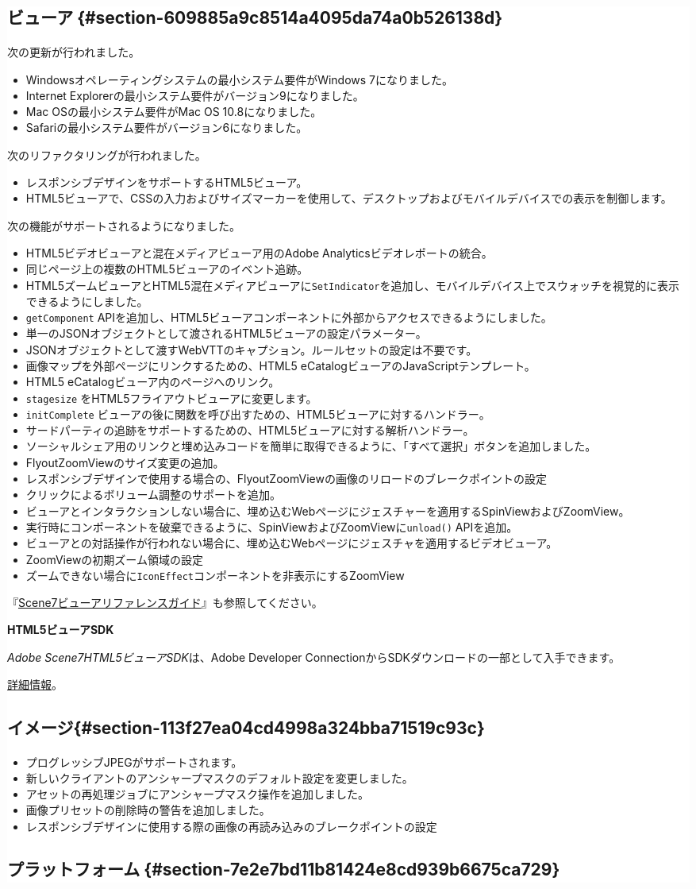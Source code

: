 ## ビューア {#section-609885a9c8514a4095da74a0b526138d}

次の更新が行われました。

* Windowsオペレーティングシステムの最小システム要件がWindows 7になりました。
* Internet Explorerの最小システム要件がバージョン9になりました。
* Mac OSの最小システム要件がMac OS 10.8になりました。
* Safariの最小システム要件がバージョン6になりました。

次のリファクタリングが行われました。

* レスポンシブデザインをサポートするHTML5ビューア。
* HTML5ビューアで、CSSの入力およびサイズマーカーを使用して、デスクトップおよびモバイルデバイスでの表示を制御します。

次の機能がサポートされるようになりました。

* HTML5ビデオビューアと混在メディアビューア用のAdobe Analyticsビデオレポートの統合。
* 同じページ上の複数のHTML5ビューアのイベント追跡。
* HTML5ズームビューアとHTML5混在メディアビューアに`SetIndicator`を追加し、モバイルデバイス上でスウォッチを視覚的に表示できるようにしました。
* `getComponent` APIを追加し、HTML5ビューアコンポーネントに外部からアクセスできるようにしました。
* 単一のJSONオブジェクトとして渡されるHTML5ビューアの設定パラメーター。
* JSONオブジェクトとして渡すWebVTTのキャプション。ルールセットの設定は不要です。
* 画像マップを外部ページにリンクするための、HTML5 eCatalogビューアのJavaScriptテンプレート。
* HTML5 eCatalogビューア内のページへのリンク。
* `stagesize` をHTML5フライアウトビューアに変更します。
* `initComplete` ビューアの後に関数を呼び出すための、HTML5ビューアに対するハンドラー。
* サードパーティの追跡をサポートするための、HTML5ビューアに対する解析ハンドラー。
* ソーシャルシェア用のリンクと埋め込みコードを簡単に取得できるように、「すべて選択」ボタンを追加しました。
* FlyoutZoomViewのサイズ変更の追加。
* レスポンシブデザインで使用する場合の、FlyoutZoomViewの画像のリロードのブレークポイントの設定
* クリックによるボリューム調整のサポートを追加。
* ビューアとインタラクションしない場合に、埋め込むWebページにジェスチャーを適用するSpinViewおよびZoomView。
* 実行時にコンポーネントを破棄できるように、SpinViewおよびZoomViewに`unload()` APIを追加。
* ビューアとの対話操作が行われない場合に、埋め込むWebページにジェスチャを適用するビデオビューア。
* ZoomViewの初期ズーム領域の設定
* ズームできない場合に`IconEffect`コンポーネントを非表示にするZoomView

『[Scene7ビューアリファレンスガイド](/help/aem-viewers-ref/t-installing-the-viewers.md)』も参照してください。

**HTML5ビューアSDK**

*Adobe Scene7HTML5ビューアSDK*&#x200B;は、Adobe Developer ConnectionからSDKダウンロードの一部として入手できます。

[詳細情報](http://help.adobe.com/en_US/scene7/using/WSd4272150f67705c11b002eec12fcba4dee6-8000.html)。

## イメージ{#section-113f27ea04cd4998a324bba71519c93c}

* プログレッシブJPEGがサポートされます。
* 新しいクライアントのアンシャープマスクのデフォルト設定を変更しました。
* アセットの再処理ジョブにアンシャープマスク操作を追加しました。
* 画像プリセットの削除時の警告を追加しました。
* レスポンシブデザインに使用する際の画像の再読み込みのブレークポイントの設定

## プラットフォーム {#section-7e2e7bd11b81424e8cd939b6675ca729}
